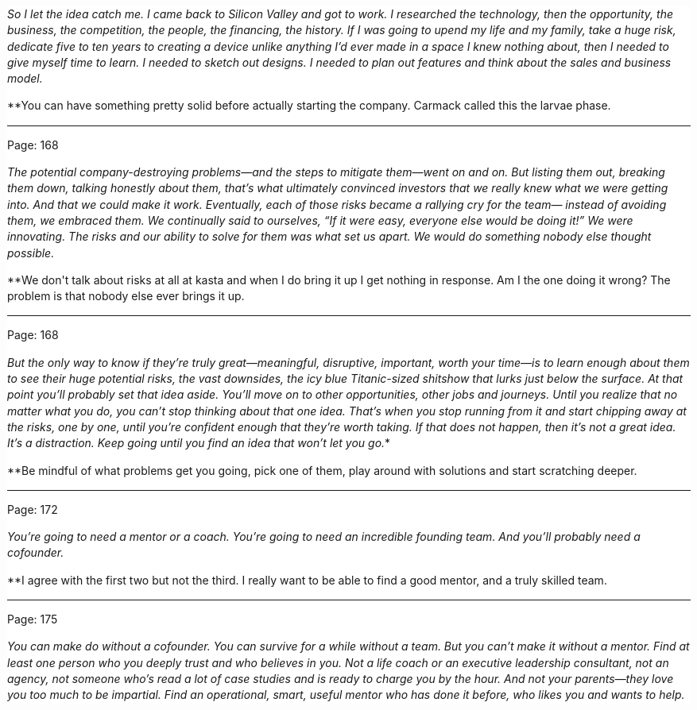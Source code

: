 *So I let the idea catch me. I came back to Silicon Valley and got to work. I researched the technology, then the opportunity, the business, the competition, the people, the financing, the history. If I was going to upend my life and my family, take a huge risk, dedicate five to ten years to creating a device unlike anything I’d ever made in a space I knew nothing about, then I needed to give myself time to learn. I needed to sketch out designs. I needed to plan out features and think about the sales and business model.*

**You can have something pretty solid before actually starting the company. Carmack called this the larvae phase.

---
Page: 168

*The potential company-destroying problems—and the steps to mitigate them—went on and on. But listing them out, breaking them down, talking honestly about them, that’s what ultimately convinced investors that we really knew what we were getting into. And that we could make it work.
Eventually, each of those risks became a rallying cry for the team— instead of avoiding them, we embraced them. We continually said to ourselves, “If it were easy, everyone else would be doing it!” We were innovating. The risks and our ability to solve for them was what set us apart. We would do something nobody else thought possible.*

**We don't talk about risks at all at kasta and when I do bring it up I get nothing in response. Am I the one doing it wrong? The problem is that nobody else ever brings it up.

---
Page: 168

*But the only way to know if they’re truly great—meaningful, disruptive, important, worth your time—is to learn enough about them to see their huge potential risks, the vast downsides, the icy blue Titanic-sized shitshow that lurks just below the surface. At that point you’ll probably set that idea aside. You’ll move on to other opportunities, other jobs and journeys. Until you realize that no matter what you do, you can’t stop thinking about that one idea. That’s when you stop running from it and start chipping away at the risks, one by one, until you’re confident enough that they’re worth taking.
If that does not happen, then it’s not a great idea. It’s a distraction. Keep going until you find an idea that won’t let you go.**

**Be mindful of what problems get you going, pick one of them, play around with solutions and start scratching deeper.

---
Page: 172

*You’re going to need a mentor or a coach.
You’re going to need an incredible founding team.
And you’ll probably need a cofounder.*

**I agree with the first two but not the third. I really want to be able to find a good mentor, and a truly skilled team. 

---
Page: 175

*You can make do without a cofounder. You can survive for a while without a team. But you can’t make it without a mentor.
Find at least one person who you deeply trust and who believes in you.
Not a life coach or an executive leadership consultant, not an agency, not someone who’s read a lot of case studies and is ready to charge you by the hour. And not your parents—they love you too much to be impartial. Find an operational, smart, useful mentor who has done it before, who likes you and wants to help.*
